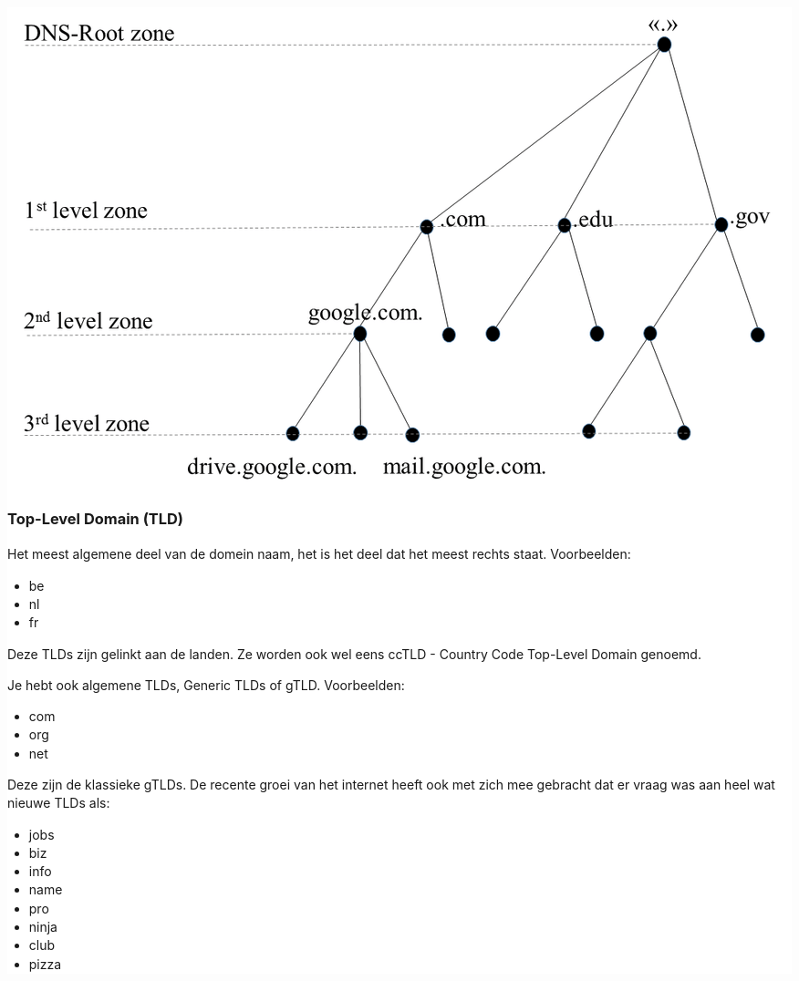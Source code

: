![DNS hyerachie](./dns.png)

### Top-Level Domain (TLD)

Het meest algemene deel van de domein naam, het is het deel dat het meest rechts staat.
Voorbeelden:

- be
- nl
- fr

Deze TLDs zijn gelinkt aan de landen. Ze worden ook wel eens ccTLD - Country Code Top-Level Domain genoemd.

Je hebt ook algemene TLDs, Generic TLDs of gTLD.
Voorbeelden:

- com
- org
- net

Deze zijn de klassieke gTLDs. De recente groei van het internet heeft ook met zich mee gebracht dat er vraag was aan heel wat nieuwe TLDs als:

- jobs
- biz
- info
- name
- pro
- ninja
- club
- pizza
